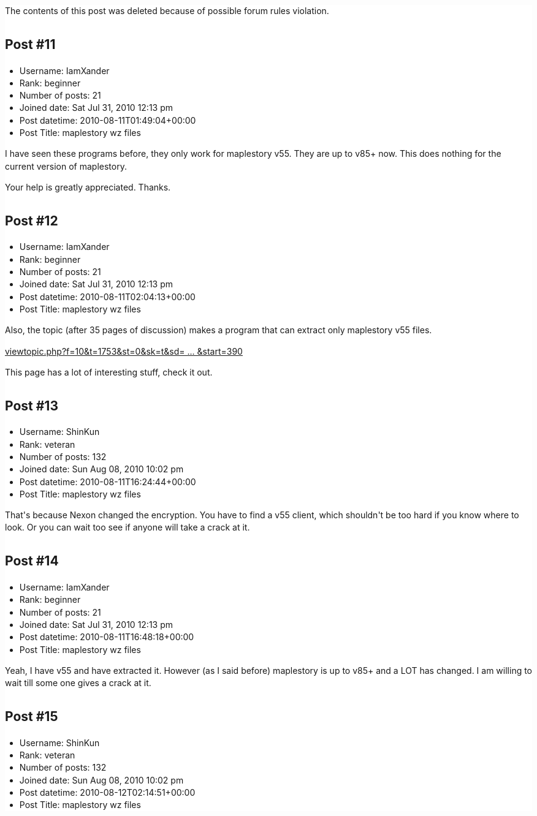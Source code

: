 The contents of this post was deleted because of possible forum rules violation.
## Post #11
- Username: IamXander
- Rank: beginner
- Number of posts: 21
- Joined date: Sat Jul 31, 2010 12:13 pm
- Post datetime: 2010-08-11T01:49:04+00:00
- Post Title: maplestory wz files

I have seen these programs before, they only work for maplestory v55. They are up to v85+ now. This does nothing for the current version of maplestory.

Your help is greatly appreciated.
Thanks.
## Post #12
- Username: IamXander
- Rank: beginner
- Number of posts: 21
- Joined date: Sat Jul 31, 2010 12:13 pm
- Post datetime: 2010-08-11T02:04:13+00:00
- Post Title: maplestory wz files

Also, the topic (after 35 pages of discussion) makes a program that can extract only maplestory v55 files.

[viewtopic.php?f=10&t=1753&st=0&sk=t&sd= ... &start=390](http://forum.xentax.com/viewtopic.php?f=10&t=1753&st=0&sk=t&sd=a&hilit=maplestory&start=390)

This page has a lot of interesting stuff, check it out.
## Post #13
- Username: ShinKun
- Rank: veteran
- Number of posts: 132
- Joined date: Sun Aug 08, 2010 10:02 pm
- Post datetime: 2010-08-11T16:24:44+00:00
- Post Title: maplestory wz files

That's because Nexon changed the encryption. 
You have to find a v55 client, which shouldn't be too hard if you know where to look. Or you can wait too see if anyone will take a crack at it.
## Post #14
- Username: IamXander
- Rank: beginner
- Number of posts: 21
- Joined date: Sat Jul 31, 2010 12:13 pm
- Post datetime: 2010-08-11T16:48:18+00:00
- Post Title: maplestory wz files

Yeah, I have v55 and have extracted it. However (as I said before) maplestory is up to v85+ and a LOT has changed. I am willing to wait till some one gives a crack at it.
## Post #15
- Username: ShinKun
- Rank: veteran
- Number of posts: 132
- Joined date: Sun Aug 08, 2010 10:02 pm
- Post datetime: 2010-08-12T02:14:51+00:00
- Post Title: maplestory wz files
